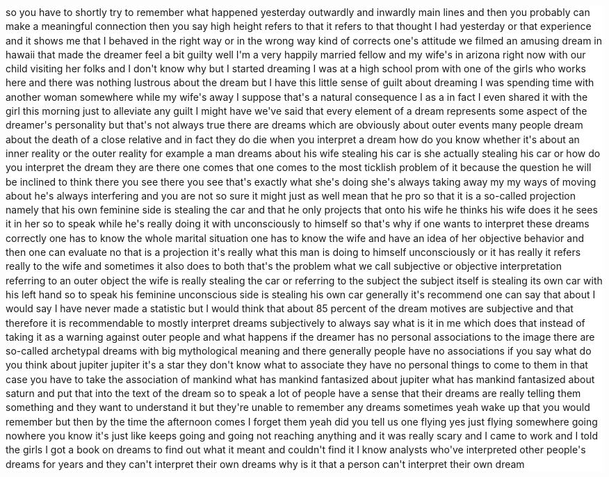 so you have to shortly try to  remember what happened yesterday outwardly and inwardly
main lines and then you probably can make a meaningful connection
then you say high height refers to that it refers to that thought I had yesterday
or that experience and it shows me that I behaved in the right way or in the wrong way
kind of corrects one's attitude we filmed an amusing dream in hawaii that made the dreamer feel a bit guilty
well I'm a very happily married fellow and my wife's in arizona right now with our child visiting her folks
and I don't know why but I started dreaming I was at a high school prom with  one of the girls who works here
and there was nothing lustrous about the dream but I have this little sense of guilt
about dreaming I was spending  time with another woman somewhere
while my wife's away I suppose that's a natural consequence I as a in fact I even shared  it with the girl this morning
just to alleviate any guilt I might have we've said that every element of a dream
represents some aspect of  the dreamer's personality but that's not always true there are dreams which are  obviously about outer events
many people dream about the  death of a close relative and in fact they do die when you interpret a dream
how do you know whether  it's about an inner reality or the outer reality for example a man dreams about  his wife stealing his car
is she actually stealing his car or how do you interpret the dream
they are there one comes that one comes to the most ticklish problem of it
because the question he will be inclined to think there you see there you see that's exactly what she's doing
she's always taking away  my my ways of moving about he's always interfering
and you are not so sure it might just as well mean that he pro so that it is a so-called projection
namely that his own feminine  side is stealing the car
and that he only projects that onto his wife he thinks his wife does it  he sees it in her so to speak
while he's really doing it  with unconsciously to himself
so that's why if one wants to  interpret these dreams correctly
one has to know the whole marital situation one has to know the wife
and have an idea of her objective behavior and then one can evaluate
no that is a projection it's really what this man is  doing to himself unconsciously
or it has really it refers really to the wife and sometimes it also does  to both that's the problem
what we call subjective or  objective interpretation referring to an outer object
the wife is really stealing the  car or referring to the subject the subject itself is stealing  its own car with his left hand
so to speak his feminine unconscious  side is stealing his own car
generally it's recommend one can say that about I would  say I have never made a statistic
but I would think that about  85 percent of the dream motives are subjective and that  therefore it is recommendable
to mostly interpret dreams subjectively to always say what is it in me which does that
instead of taking it as a  warning against outer people
and what happens if the dreamer has no personal  associations to the image there are so-called archetypal dreams
with big mythological meaning and there generally people have no associations
if you say what do you think about jupiter jupiter it's a star they don't know what to associate
they have no personal things to come to them in that case you have to take  the association of mankind
what has mankind fantasized about jupiter what has mankind fantasized about saturn
and put that into the text  of the dream so to speak a lot of people have a sense
that their dreams are really  telling them something and they want to understand it but they're unable to remember any dreams
sometimes yeah wake up that you would remember but then by the time the  afternoon comes I forget them
yeah did you tell us one flying yes just flying
somewhere going nowhere you know it's just like keeps going and  going not reaching anything
and it was really scary and I came to work and I told the girls I got a book on dreams
to find out what it meant and couldn't find it I know analysts who've interpreted  other people's dreams for years
and they can't interpret their own dreams why is it that a person can't  interpret their own dream